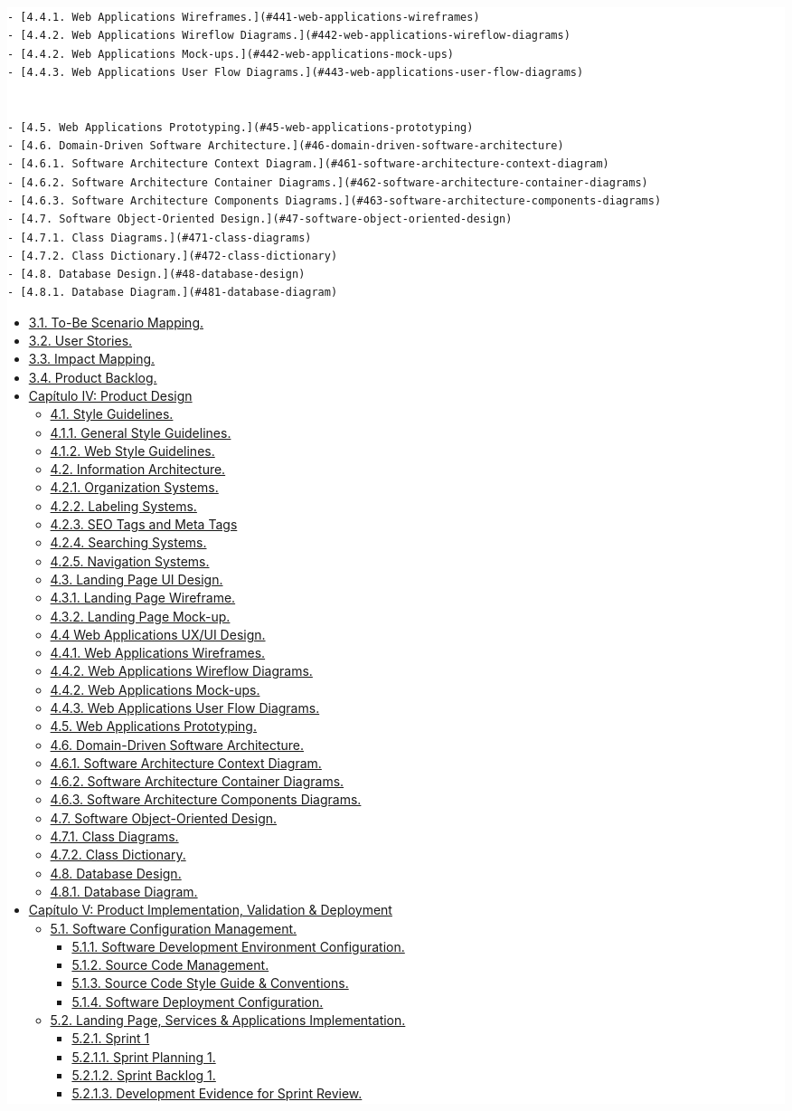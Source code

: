     - [4.4.1. Web Applications Wireframes.](#441-web-applications-wireframes)
    - [4.4.2. Web Applications Wireflow Diagrams.](#442-web-applications-wireflow-diagrams)
    - [4.4.2. Web Applications Mock-ups.](#442-web-applications-mock-ups)
    - [4.4.3. Web Applications User Flow Diagrams.](#443-web-applications-user-flow-diagrams)


    - [4.5. Web Applications Prototyping.](#45-web-applications-prototyping)
    - [4.6. Domain-Driven Software Architecture.](#46-domain-driven-software-architecture)
    - [4.6.1. Software Architecture Context Diagram.](#461-software-architecture-context-diagram)
    - [4.6.2. Software Architecture Container Diagrams.](#462-software-architecture-container-diagrams)
    - [4.6.3. Software Architecture Components Diagrams.](#463-software-architecture-components-diagrams)
    - [4.7. Software Object-Oriented Design.](#47-software-object-oriented-design)
    - [4.7.1. Class Diagrams.](#471-class-diagrams)
    - [4.7.2. Class Dictionary.](#472-class-dictionary)
    - [4.8. Database Design.](#48-database-design)
    - [4.8.1. Database Diagram.](#481-database-diagram)
  - [3.1. To-Be Scenario Mapping.](#31-to-be-scenario-mapping)
  - [3.2. User Stories.](#32-user-stories)
  - [3.3. Impact Mapping.](#33-impact-mapping)
  - [3.4. Product Backlog.](#34-product-backlog)
- [ Capítulo IV: Product Design](#-capítulo-iv-product-design)
  - [4.1. Style Guidelines.](#41-style-guidelines)
  - [4.1.1. General Style Guidelines.](#411-general-style-guidelines)
  - [4.1.2. Web Style Guidelines.](#412-web-style-guidelines)
  - [4.2. Information Architecture.](#42-information-architecture)
  - [4.2.1. Organization Systems.](#421-organization-systems)
  - [4.2.2. Labeling Systems.](#422-labeling-systems)
  - [4.2.3. SEO Tags and Meta Tags](#423-seo-tags-and-meta-tags)
  - [4.2.4. Searching Systems.](#424-searching-systems)
  - [4.2.5. Navigation Systems.](#425-navigation-systems)
  - [4.3. Landing Page UI Design.](#43-landing-page-ui-design)
  - [4.3.1. Landing Page Wireframe.](#431-landing-page-wireframe)
  - [4.3.2. Landing Page Mock-up.](#432-landing-page-mock-up)
  - [4.4 Web Applications UX/UI Design.](#44-web-applications-uxui-design)
  - [4.4.1. Web Applications Wireframes.](#441-web-applications-wireframes)
  - [4.4.2. Web Applications Wireflow Diagrams.](#442-web-applications-wireflow-diagrams)
  - [4.4.2. Web Applications Mock-ups.](#442-web-applications-mock-ups)
  - [4.4.3. Web Applications User Flow Diagrams.](#443-web-applications-user-flow-diagrams)
  - [4.5. Web Applications Prototyping.](#45-web-applications-prototyping)
  - [4.6. Domain-Driven Software Architecture.](#46-domain-driven-software-architecture)
  - [4.6.1. Software Architecture Context Diagram.](#461-software-architecture-context-diagram)
  - [4.6.2. Software Architecture Container Diagrams.](#462-software-architecture-container-diagrams)
  - [4.6.3. Software Architecture Components Diagrams.](#463-software-architecture-components-diagrams)
  - [4.7. Software Object-Oriented Design.](#47-software-object-oriented-design)
  - [4.7.1. Class Diagrams.](#471-class-diagrams)
  - [4.7.2. Class Dictionary.](#472-class-dictionary)
  - [4.8. Database Design.](#48-database-design)
  - [4.8.1. Database Diagram.](#481-database-diagram)
- [Capítulo V: Product Implementation, Validation \& Deployment](#capítulo-v-product-implementation-validation--deployment)
  - [5.1. Software Configuration Management.](#51-software-configuration-management)
    - [5.1.1. Software Development Environment Configuration.](#511-software-development-environment-configuration)
    - [5.1.2. Source Code Management.](#512-source-code-management)
    - [5.1.3. Source Code Style Guide \& Conventions.](#513-source-code-style-guide--conventions)
    - [5.1.4. Software Deployment Configuration.](#514-software-deployment-configuration)
  - [5.2. Landing Page, Services \& Applications Implementation.](#52-landing-page-services--applications-implementation)
    - [5.2.1. Sprint 1](#521-sprint-1)
    - [5.2.1.1. Sprint Planning 1.](#5211-sprint-planning-1)
    - [5.2.1.2. Sprint Backlog 1.](#5212-sprint-backlog-1)
    - [5.2.1.3. Development Evidence for Sprint Review.](#5213-development-evidence-for-sprint-review)